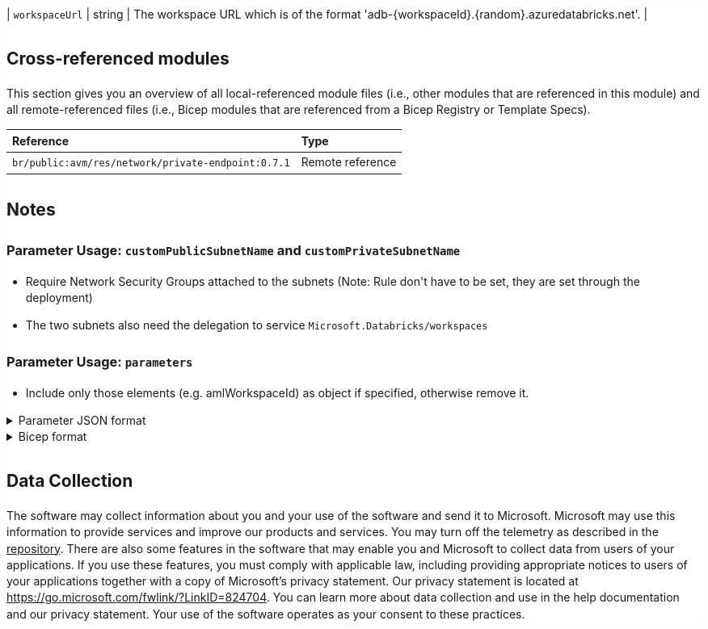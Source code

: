 | `workspaceUrl` | string | The workspace URL which is of the format 'adb-{workspaceId}.{random}.azuredatabricks.net'. |

## Cross-referenced modules

This section gives you an overview of all local-referenced module files (i.e., other modules that are referenced in this module) and all remote-referenced files (i.e., Bicep modules that are referenced from a Bicep Registry or Template Specs).

| Reference | Type |
| :-- | :-- |
| `br/public:avm/res/network/private-endpoint:0.7.1` | Remote reference |

## Notes

### Parameter Usage: `customPublicSubnetName` and `customPrivateSubnetName`

- Require Network Security Groups attached to the subnets (Note: Rule don't have to be set, they are set through the deployment)

- The two subnets also need the delegation to service `Microsoft.Databricks/workspaces`

### Parameter Usage: `parameters`

- Include only those elements (e.g. amlWorkspaceId) as object if specified, otherwise remove it.

<details><summary>Parameter JSON format</summary></details>

<details><summary>Bicep format</summary></details>
<p>

## Data Collection

The software may collect information about you and your use of the software and send it to Microsoft. Microsoft may use this information to provide services and improve our products and services. You may turn off the telemetry as described in the [repository](https://aka.ms/avm/telemetry). There are also some features in the software that may enable you and Microsoft to collect data from users of your applications. If you use these features, you must comply with applicable law, including providing appropriate notices to users of your applications together with a copy of Microsoft’s privacy statement. Our privacy statement is located at <https://go.microsoft.com/fwlink/?LinkID=824704>. You can learn more about data collection and use in the help documentation and our privacy statement. Your use of the software operates as your consent to these practices.

